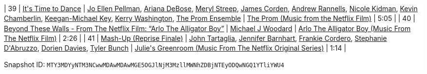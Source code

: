 | 39 | [It's Time to Dance](https://open.spotify.com/track/4eV3xwQ53Bs7j2JpMd4sOr) | [Jo Ellen Pellman](https://open.spotify.com/artist/0K4yOpgMzCzZmi8sxtUIVS), [Ariana DeBose](https://open.spotify.com/artist/1Np9GsrPO7dlczjvdehBxs), [Meryl Streep](https://open.spotify.com/artist/2HB65P72dFRiOKvbLLcil2), [James Corden](https://open.spotify.com/artist/5E17eRqSfn08FsmvNCds0P), [Andrew Rannells](https://open.spotify.com/artist/0GxSAKOw8AV0JsEQ0HYY4b), [Nicole Kidman](https://open.spotify.com/artist/0ExYzTb7raTAfsXPtiI5vq), [Kevin Chamberlin](https://open.spotify.com/artist/0hjafZk3hkNc7iamqlXfJY), [Keegan\-Michael Key](https://open.spotify.com/artist/3wesidT02bhiqTYLTPIqTY), [Kerry Washington](https://open.spotify.com/artist/68oR8JQqk0k9rUZMwPJYhJ), [The Prom Ensemble](https://open.spotify.com/artist/2jvmRhKLqvsDxhRDQWG29Y) | [The Prom \(Music from the Netflix Film\)](https://open.spotify.com/album/5016dF1FF2mrEtD38l4QiN) | 5:05 |
| 40 | [Beyond These Walls \- From The Netflix Film: “Arlo The Alligator Boy”](https://open.spotify.com/track/4YA5D0hlFcnCFUJodFZAU9) | [Michael J Woodard](https://open.spotify.com/artist/0Wmmj33M55gFExQ6pJB53e) | [Arlo The Alligator Boy \(Music From The Netflix Film\)](https://open.spotify.com/album/4fvJxTrYkLGZ1kiLRDXujq) | 2:26 |
| 41 | [Mash\-Up \(Reprise Finale\)](https://open.spotify.com/track/2LpveIEzOBACT6Ltd14jIW) | [John Tartaglia](https://open.spotify.com/artist/4L7TL4CnvDR3iZQuVy6ESm), [Jennifer Barnhart](https://open.spotify.com/artist/67h70037kaX78GAWOmLfIA), [Frankie Cordero](https://open.spotify.com/artist/081v8nA13EXjPsBfQhZc5u), [Stephanie D'Abruzzo](https://open.spotify.com/artist/2bvaL0chaHzVdKXjULRLeK), [Dorien Davies](https://open.spotify.com/artist/1bTXBX7X4wKSPlWxH4keXx), [Tyler Bunch](https://open.spotify.com/artist/4lcOt8CIyJOHMEGZTAvVDO) | [Julie's Greenroom \(Music From The Netflix Original Series\)](https://open.spotify.com/album/65x8uYflvSpossCuZTJkjf) | 1:14 |

Snapshot ID: `MTY3MDYyNTM3NCwwMDAwMDAwMGE5OGJlNjM3MzllMWNhZDBjNTEyODQwNGQ1YTliYWU4`

